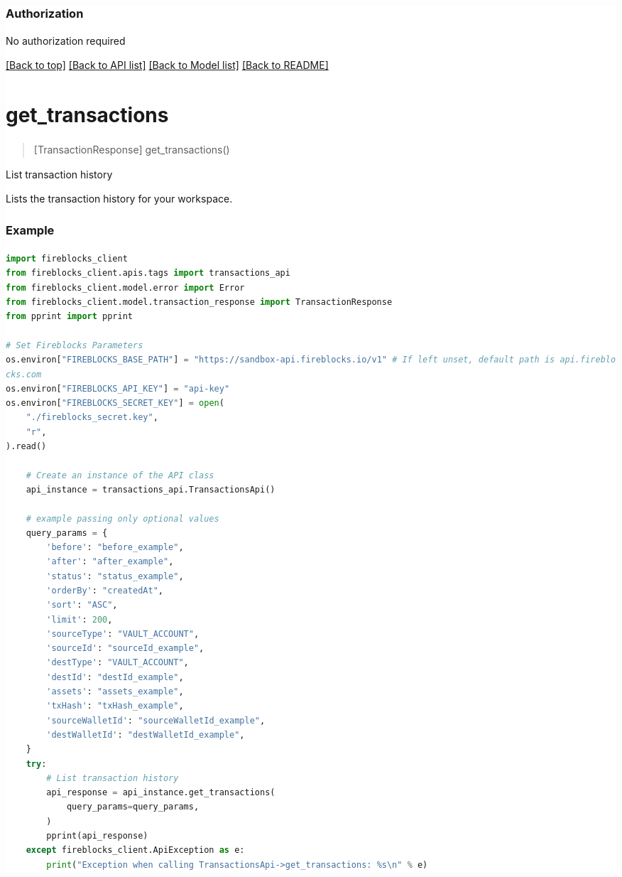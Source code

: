 
### Authorization

No authorization required

[[Back to top]](#__pageTop) [[Back to API list]](../../../README.md#documentation-for-api-endpoints) [[Back to Model list]](../../../README.md#documentation-for-models) [[Back to README]](../../../README.md)

# **get_transactions**
<a id="get_transactions"></a>
> [TransactionResponse] get_transactions()

List transaction history

Lists the transaction history for your workspace.

### Example

```python
import fireblocks_client
from fireblocks_client.apis.tags import transactions_api
from fireblocks_client.model.error import Error
from fireblocks_client.model.transaction_response import TransactionResponse
from pprint import pprint

# Set Fireblocks Parameters
os.environ["FIREBLOCKS_BASE_PATH"] = "https://sandbox-api.fireblocks.io/v1" # If left unset, default path is api.fireblocks.com
os.environ["FIREBLOCKS_API_KEY"] = "api-key"
os.environ["FIREBLOCKS_SECRET_KEY"] = open(
    "./fireblocks_secret.key",
    "r",
).read()

    # Create an instance of the API class
    api_instance = transactions_api.TransactionsApi()

    # example passing only optional values
    query_params = {
        'before': "before_example",
        'after': "after_example",
        'status': "status_example",
        'orderBy': "createdAt",
        'sort': "ASC",
        'limit': 200,
        'sourceType': "VAULT_ACCOUNT",
        'sourceId': "sourceId_example",
        'destType': "VAULT_ACCOUNT",
        'destId': "destId_example",
        'assets': "assets_example",
        'txHash': "txHash_example",
        'sourceWalletId': "sourceWalletId_example",
        'destWalletId': "destWalletId_example",
    }
    try:
        # List transaction history
        api_response = api_instance.get_transactions(
            query_params=query_params,
        )
        pprint(api_response)
    except fireblocks_client.ApiException as e:
        print("Exception when calling TransactionsApi->get_transactions: %s\n" % e)
```
